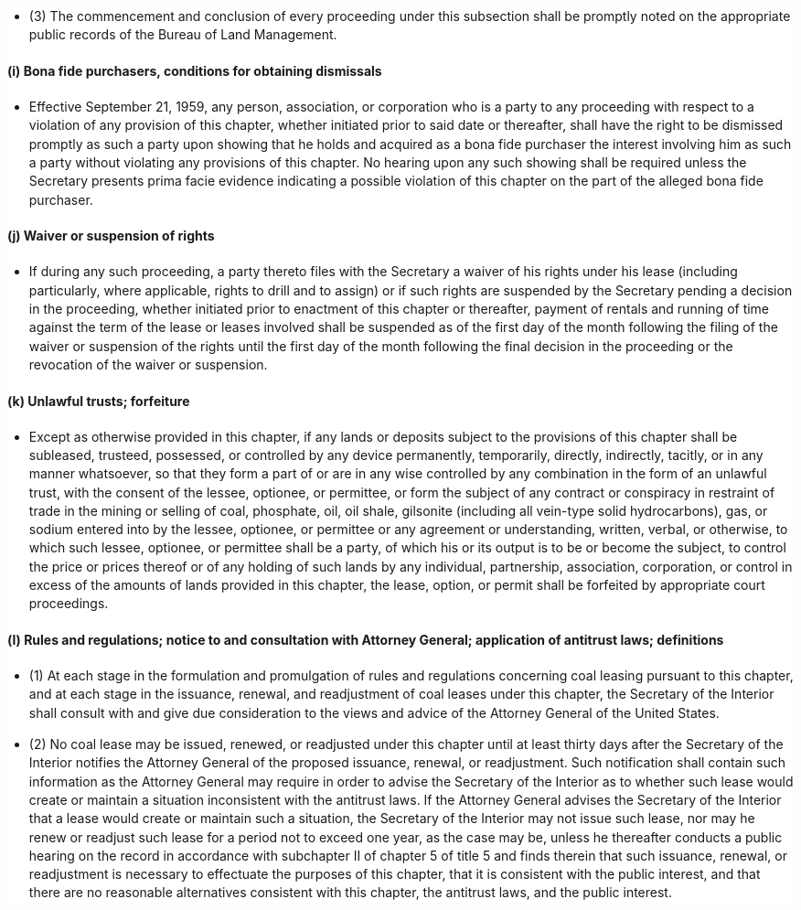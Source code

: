 * (3) The commencement and conclusion of every proceeding under this subsection shall be promptly noted on the appropriate public records of the Bureau of Land Management.

#### (i) Bona fide purchasers, conditions for obtaining dismissals
* Effective September 21, 1959, any person, association, or corporation who is a party to any proceeding with respect to a violation of any provision of this chapter, whether initiated prior to said date or thereafter, shall have the right to be dismissed promptly as such a party upon showing that he holds and acquired as a bona fide purchaser the interest involving him as such a party without violating any provisions of this chapter. No hearing upon any such showing shall be required unless the Secretary presents prima facie evidence indicating a possible violation of this chapter on the part of the alleged bona fide purchaser.

#### (j) Waiver or suspension of rights
* If during any such proceeding, a party thereto files with the Secretary a waiver of his rights under his lease (including particularly, where applicable, rights to drill and to assign) or if such rights are suspended by the Secretary pending a decision in the proceeding, whether initiated prior to enactment of this chapter or thereafter, payment of rentals and running of time against the term of the lease or leases involved shall be suspended as of the first day of the month following the filing of the waiver or suspension of the rights until the first day of the month following the final decision in the proceeding or the revocation of the waiver or suspension.

#### (k) Unlawful trusts; forfeiture
* Except as otherwise provided in this chapter, if any lands or deposits subject to the provisions of this chapter shall be subleased, trusteed, possessed, or controlled by any device permanently, temporarily, directly, indirectly, tacitly, or in any manner whatsoever, so that they form a part of or are in any wise controlled by any combination in the form of an unlawful trust, with the consent of the lessee, optionee, or permittee, or form the subject of any contract or conspiracy in restraint of trade in the mining or selling of coal, phosphate, oil, oil shale, gilsonite (including all vein-type solid hydrocarbons), gas, or sodium entered into by the lessee, optionee, or permittee or any agreement or understanding, written, verbal, or otherwise, to which such lessee, optionee, or permittee shall be a party, of which his or its output is to be or become the subject, to control the price or prices thereof or of any holding of such lands by any individual, partnership, association, corporation, or control in excess of the amounts of lands provided in this chapter, the lease, option, or permit shall be forfeited by appropriate court proceedings.

#### (l) Rules and regulations; notice to and consultation with Attorney General; application of antitrust laws; definitions
* (1) At each stage in the formulation and promulgation of rules and regulations concerning coal leasing pursuant to this chapter, and at each stage in the issuance, renewal, and readjustment of coal leases under this chapter, the Secretary of the Interior shall consult with and give due consideration to the views and advice of the Attorney General of the United States.

* (2) No coal lease may be issued, renewed, or readjusted under this chapter until at least thirty days after the Secretary of the Interior notifies the Attorney General of the proposed issuance, renewal, or readjustment. Such notification shall contain such information as the Attorney General may require in order to advise the Secretary of the Interior as to whether such lease would create or maintain a situation inconsistent with the antitrust laws. If the Attorney General advises the Secretary of the Interior that a lease would create or maintain such a situation, the Secretary of the Interior may not issue such lease, nor may he renew or readjust such lease for a period not to exceed one year, as the case may be, unless he thereafter conducts a public hearing on the record in accordance with subchapter II of chapter 5 of title 5 and finds therein that such issuance, renewal, or readjustment is necessary to effectuate the purposes of this chapter, that it is consistent with the public interest, and that there are no reasonable alternatives consistent with this chapter, the antitrust laws, and the public interest.
